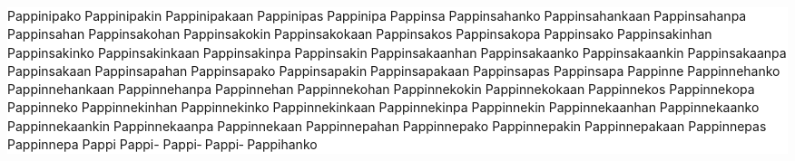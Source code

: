 Pappinipako
Pappinipakin
Pappinipakaan
Pappinipas
Pappinipa
Pappinsa
Pappinsahanko
Pappinsahankaan
Pappinsahanpa
Pappinsahan
Pappinsakohan
Pappinsakokin
Pappinsakokaan
Pappinsakos
Pappinsakopa
Pappinsako
Pappinsakinhan
Pappinsakinko
Pappinsakinkaan
Pappinsakinpa
Pappinsakin
Pappinsakaanhan
Pappinsakaanko
Pappinsakaankin
Pappinsakaanpa
Pappinsakaan
Pappinsapahan
Pappinsapako
Pappinsapakin
Pappinsapakaan
Pappinsapas
Pappinsapa
Pappinne
Pappinnehanko
Pappinnehankaan
Pappinnehanpa
Pappinnehan
Pappinnekohan
Pappinnekokin
Pappinnekokaan
Pappinnekos
Pappinnekopa
Pappinneko
Pappinnekinhan
Pappinnekinko
Pappinnekinkaan
Pappinnekinpa
Pappinnekin
Pappinnekaanhan
Pappinnekaanko
Pappinnekaankin
Pappinnekaanpa
Pappinnekaan
Pappinnepahan
Pappinnepako
Pappinnepakin
Pappinnepakaan
Pappinnepas
Pappinnepa
Pappi
Pappi-
Pappi‐
Pappi‑
Pappihanko